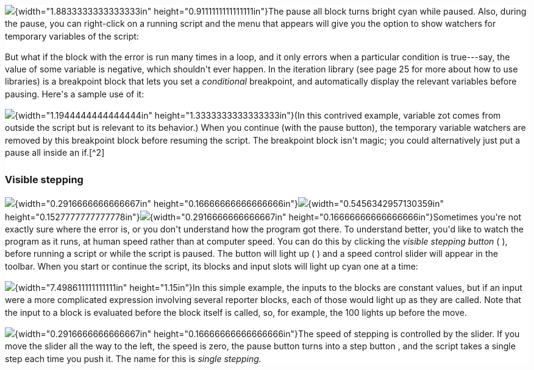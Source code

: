 ![](/snap-manual/assets/images/image118.png){width="1.8833333333333333in"
height="0.9111111111111111in"}The pause all block turns bright cyan
while paused. Also, during the pause, you can right-click on a running
script and the menu that appears will give you the option to show
watchers for temporary variables of the script:

But what if the block with the error is run many times in a loop, and it
only errors when a particular condition is true---say, the value of some
variable is negative, which shouldn't ever happen. In the iteration
library (see page 25 for more about how to use libraries) is a
breakpoint block that lets you set a *conditional* breakpoint, and
automatically display the relevant variables before pausing. Here's a
sample use of it:

![](/snap-manual/assets/images/image119.png){width="1.1944444444444444in"
height="1.3333333333333333in"}(In this contrived example, variable zot
comes from outside the script but is relevant to its behavior.) When you
continue (with the pause button), the temporary variable watchers are
removed by this breakpoint block before resuming the script. The
breakpoint block isn't magic; you could alternatively just put a pause
all inside an if.[^2]

### Visible stepping

![](/snap-manual/assets/images/image121.png){width="0.2916666666666667in"
height="0.16666666666666666in"}![](/snap-manual/assets/images/image122.png){width="0.5456342957130359in"
height="0.1527777777777778in"}![](/snap-manual/assets/images/image123.png){width="0.2916666666666667in"
height="0.16666666666666666in"}Sometimes you're not exactly sure where
the error is, or you don't understand how the program got there. To
understand better, you'd like to watch the program as it runs, at human
speed rather than at computer speed. You can do this by clicking the
*visible stepping button* ( ), before running a script or while the
script is paused. The button will light up ( ) and a speed control
slider will appear in the toolbar. When you start or continue the
script, its blocks and input slots will light up cyan one at a time:

![](/snap-manual/assets/images/image124.png){width="7.498611111111111in"
height="1.15in"}In this simple example, the inputs to the blocks are
constant values, but if an input were a more complicated expression
involving several reporter blocks, each of those would light up as they
are called. Note that the input to a block is evaluated before the block
itself is called, so, for example, the 100 lights up before the move.

![](/snap-manual/assets/images/image134.png){width="0.2916666666666667in"
height="0.16666666666666666in"}The speed of stepping is controlled by
the slider. If you move the slider all the way to the left, the speed is
zero, the pause button turns into a step button , and the script takes a
single step each time you push it. The name for this is *single
stepping.*
